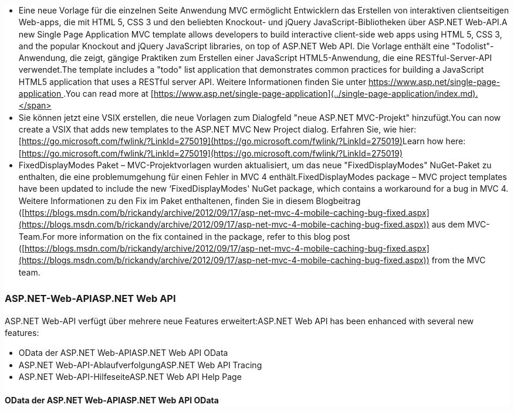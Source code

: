 - <span data-ttu-id="3f5df-173">Eine neue Vorlage für die einzelnen Seite Anwendung MVC ermöglicht Entwicklern das Erstellen von interaktiven clientseitigen Web-apps, die mit HTML 5, CSS 3 und den beliebten Knockout- und jQuery JavaScript-Bibliotheken über ASP.NET Web-API.</span><span class="sxs-lookup"><span data-stu-id="3f5df-173">A new Single Page Application MVC template allows developers to build interactive client-side web apps using HTML 5, CSS 3, and the popular Knockout and jQuery JavaScript libraries, on top of ASP.NET Web API.</span></span> <span data-ttu-id="3f5df-174">Die Vorlage enthält eine "Todolist"-Anwendung, die zeigt, gängige Praktiken zum Erstellen einer JavaScript HTML5-Anwendung, die eine RESTful-Server-API verwendet.</span><span class="sxs-lookup"><span data-stu-id="3f5df-174">The template includes a "todo" list application that demonstrates common practices for building a JavaScript HTML5 application that uses a RESTful server API.</span></span> <span data-ttu-id="3f5df-175">Weitere Informationen finden Sie unter [ https://www.asp.net/single-page-application ](../single-page-application/index.md).</span><span class="sxs-lookup"><span data-stu-id="3f5df-175">You can read more at [https://www.asp.net/single-page-application](../single-page-application/index.md).</span></span>
- <span data-ttu-id="3f5df-176">Sie können jetzt eine VSIX erstellen, die neue Vorlagen zum Dialogfeld "neue ASP.NET MVC-Projekt" hinzufügt.</span><span class="sxs-lookup"><span data-stu-id="3f5df-176">You can now create a VSIX that adds new templates to the ASP.NET MVC New Project dialog.</span></span> <span data-ttu-id="3f5df-177">Erfahren Sie, wie hier: [https://go.microsoft.com/fwlink/?LinkId=275019](https://go.microsoft.com/fwlink/?LinkId=275019)</span><span class="sxs-lookup"><span data-stu-id="3f5df-177">Learn how here: [https://go.microsoft.com/fwlink/?LinkId=275019](https://go.microsoft.com/fwlink/?LinkId=275019)</span></span>
- <span data-ttu-id="3f5df-178">FixedDisplayModes Paket &#8211; MVC-Projektvorlagen wurden aktualisiert, um das neue "FixedDisplayModes" NuGet-Paket zu enthalten, die eine problemumgehung für einen Fehler in MVC 4 enthält.</span><span class="sxs-lookup"><span data-stu-id="3f5df-178">FixedDisplayModes package &#8211; MVC project templates have been updated to include the new ‘FixedDisplayModes' NuGet package, which contains a workaround for a bug in MVC 4.</span></span> <span data-ttu-id="3f5df-179">Weitere Informationen zu den Fix im Paket enthaltenen, finden Sie in diesem Blogbeitrag ([https://blogs.msdn.com/b/rickandy/archive/2012/09/17/asp-net-mvc-4-mobile-caching-bug-fixed.aspx](https://blogs.msdn.com/b/rickandy/archive/2012/09/17/asp-net-mvc-4-mobile-caching-bug-fixed.aspx)) aus dem MVC-Team.</span><span class="sxs-lookup"><span data-stu-id="3f5df-179">For more information on the fix contained in the package, refer to this blog post ([https://blogs.msdn.com/b/rickandy/archive/2012/09/17/asp-net-mvc-4-mobile-caching-bug-fixed.aspx](https://blogs.msdn.com/b/rickandy/archive/2012/09/17/asp-net-mvc-4-mobile-caching-bug-fixed.aspx)) from the MVC team.</span></span>

<a id="_ASP.NET_Web_API"></a>
### <a name="aspnet-web-api"></a><span data-ttu-id="3f5df-180">ASP.NET-Web-API</span><span class="sxs-lookup"><span data-stu-id="3f5df-180">ASP.NET Web API</span></span>

<span data-ttu-id="3f5df-181">ASP.NET Web-API verfügt über mehrere neue Features erweitert:</span><span class="sxs-lookup"><span data-stu-id="3f5df-181">ASP.NET Web API has been enhanced with several new features:</span></span>

- <span data-ttu-id="3f5df-182">OData der ASP.NET Web-API</span><span class="sxs-lookup"><span data-stu-id="3f5df-182">ASP.NET Web API OData</span></span>
- <span data-ttu-id="3f5df-183">ASP.NET Web-API-Ablaufverfolgung</span><span class="sxs-lookup"><span data-stu-id="3f5df-183">ASP.NET Web API Tracing</span></span>
- <span data-ttu-id="3f5df-184">ASP.NET Web-API-Hilfeseite</span><span class="sxs-lookup"><span data-stu-id="3f5df-184">ASP.NET Web API Help Page</span></span>

#### <a name="aspnet-web-api-odata"></a><span data-ttu-id="3f5df-185">OData der ASP.NET Web-API</span><span class="sxs-lookup"><span data-stu-id="3f5df-185">ASP.NET Web API OData</span></span>
